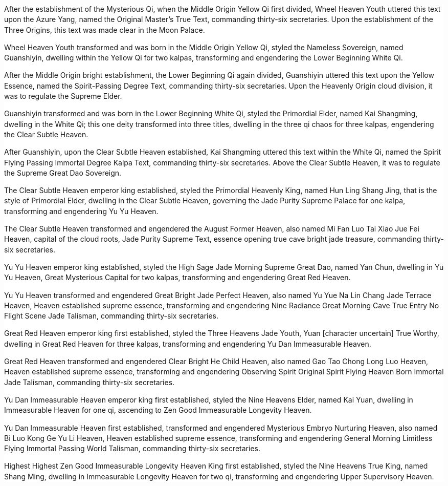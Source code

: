After the establishment of the Mysterious Qi, when the Middle Origin Yellow Qi first divided, Wheel Heaven Youth uttered this text upon the Azure Yang, named the Original Master’s True Text, commanding thirty-six secretaries. Upon the establishment of the Three Origins, this text was made clear in the Moon Palace.  

Wheel Heaven Youth transformed and was born in the Middle Origin Yellow Qi, styled the Nameless Sovereign, named Guanshiyin, dwelling within the Yellow Qi for two kalpas, transforming and engendering the Lower Beginning White Qi.  

After the Middle Origin bright establishment, the Lower Beginning Qi again divided, Guanshiyin uttered this text upon the Yellow Essence, named the Spirit-Passing Degree Text, commanding thirty-six secretaries. Upon the Heavenly Origin cloud division, it was to regulate the Supreme Elder.  

Guanshiyin transformed and was born in the Lower Beginning White Qi, styled the Primordial Elder, named Kai Shangming, dwelling in the White Qi; this one deity transformed into three titles, dwelling in the three qi chaos for three kalpas, engendering the Clear Subtle Heaven.  

After Guanshiyin, upon the Clear Subtle Heaven established, Kai Shangming uttered this text within the White Qi, named the Spirit Flying Passing Immortal Degree Kalpa Text, commanding thirty-six secretaries. Above the Clear Subtle Heaven, it was to regulate the Supreme Great Dao Sovereign.  

The Clear Subtle Heaven emperor king established, styled the Primordial Heavenly King, named Hun Ling Shang Jing, that is the style of Primordial Elder, dwelling in the Clear Subtle Heaven, governing the Jade Purity Supreme Palace for one kalpa, transforming and engendering Yu Yu Heaven.  

The Clear Subtle Heaven transformed and engendered the August Former Heaven, also named Mi Fan Luo Tai Xiao Jue Fei Heaven, capital of the cloud roots, Jade Purity Supreme Text, essence opening true cave bright jade treasure, commanding thirty-six secretaries.  

Yu Yu Heaven emperor king established, styled the High Sage Jade Morning Supreme Great Dao, named Yan Chun, dwelling in Yu Yu Heaven, Great Mysterious Capital for two kalpas, transforming and engendering Great Red Heaven.  

Yu Yu Heaven transformed and engendered Great Bright Jade Perfect Heaven, also named Yu Yue Na Lin Chang Jade Terrace Heaven, Heaven established supreme essence, transforming and engendering Nine Radiance Great Morning Cave True Entry No Flight Scene Jade Talisman, commanding thirty-six secretaries.  

Great Red Heaven emperor king first established, styled the Three Heavens Jade Youth, Yuan [character uncertain] True Worthy, dwelling in Great Red Heaven for three kalpas, transforming and engendering Yu Dan Immeasurable Heaven.  

Great Red Heaven transformed and engendered Clear Bright He Child Heaven, also named Gao Tao Chong Long Luo Heaven, Heaven established supreme essence, transforming and engendering Observing Spirit Original Spirit Flying Heaven Born Immortal Jade Talisman, commanding thirty-six secretaries.  

Yu Dan Immeasurable Heaven emperor king first established, styled the Nine Heavens Elder, named Kai Yuan, dwelling in Immeasurable Heaven for one qi, ascending to Zen Good Immeasurable Longevity Heaven.  

Yu Dan Immeasurable Heaven first established, transformed and engendered Mysterious Embryo Nurturing Heaven, also named Bi Luo Kong Ge Yu Li Heaven, Heaven established supreme essence, transforming and engendering General Morning Limitless Flying Immortal Passing World Talisman, commanding thirty-six secretaries.  

Highest Highest Zen Good Immeasurable Longevity Heaven King first established, styled the Nine Heavens True King, named Shang Ming, dwelling in Immeasurable Longevity Heaven for two qi, transforming and engendering Upper Supervisory Heaven.  
